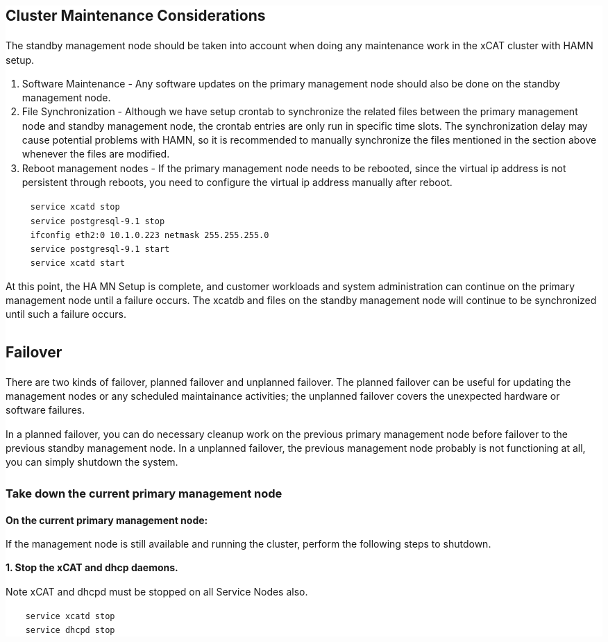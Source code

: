 


## **Cluster Maintenance Considerations**

The standby management node should be taken into account when doing any maintenance work in the xCAT cluster with HAMN setup.

  1. Software Maintenance - Any software updates on the primary management node should also be done on the standby management node.
  2. File Synchronization - Although we have setup crontab to synchronize the related files between the primary management node and standby management node, the crontab entries are only run in specific time slots. The synchronization delay may cause potential problems with HAMN, so it is recommended to manually synchronize the files mentioned in the section above whenever the files are modified.
  3. Reboot management nodes - If the primary management node needs to be rebooted, since the virtual ip address is not persistent through reboots, you need to configure the virtual ip address manually after reboot.

~~~~
     service xcatd stop
     service postgresql-9.1 stop
     ifconfig eth2:0 10.1.0.223 netmask 255.255.255.0
     service postgresql-9.1 start
     service xcatd start
~~~~


At this point, the HA MN Setup is complete, and customer workloads and system administration can continue on the primary management node until a failure occurs. The xcatdb and files on the standby management node will continue to be synchronized until such a failure occurs.

## Failover

There are two kinds of failover, planned failover and unplanned failover. The planned failover can be useful for updating the management nodes or any scheduled maintainance activities; the unplanned failover covers the unexpected hardware or software failures.

In a planned failover, you can do necessary cleanup work on the previous primary management node before failover to the previous standby management node. In a unplanned failover, the previous management node probably is not functioning at all, you can simply shutdown the system.

### Take down the current primary management node

**On the current primary management node:**

If the management node is still available and running the cluster, perform the following steps to shutdown.

**1\. Stop the xCAT and dhcp daemons.**

Note xCAT and dhcpd must be stopped on all Service Nodes also.

~~~~
    service xcatd stop
    service dhcpd stop
~~~~
